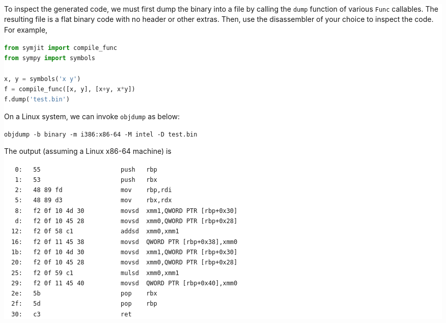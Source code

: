 To inspect the generated code, we must first dump the binary into a file by calling the `dump` function of various `Func` callables. The resulting file is a flat binary code with no header or other extras. Then, use the disassembler of your choice to inspect the code. For example,

```python
from symjit import compile_func
from sympy import symbols

x, y = symbols('x y')
f = compile_func([x, y], [x+y, x*y])
f.dump('test.bin')
```

On a Linux system, we can invoke `objdump` as below:

```
objdump -b binary -m i386:x86-64 -M intel -D test.bin
```

The output (assuming a Linux x86-64 machine) is 

```
   0:	55                   	push   rbp
   1:	53                   	push   rbx
   2:	48 89 fd             	mov    rbp,rdi
   5:	48 89 d3             	mov    rbx,rdx
   8:	f2 0f 10 4d 30       	movsd  xmm1,QWORD PTR [rbp+0x30]
   d:	f2 0f 10 45 28       	movsd  xmm0,QWORD PTR [rbp+0x28]
  12:	f2 0f 58 c1          	addsd  xmm0,xmm1
  16:	f2 0f 11 45 38       	movsd  QWORD PTR [rbp+0x38],xmm0
  1b:	f2 0f 10 4d 30       	movsd  xmm1,QWORD PTR [rbp+0x30]
  20:	f2 0f 10 45 28       	movsd  xmm0,QWORD PTR [rbp+0x28]
  25:	f2 0f 59 c1          	mulsd  xmm0,xmm1
  29:	f2 0f 11 45 40       	movsd  QWORD PTR [rbp+0x40],xmm0
  2e:	5b                   	pop    rbx
  2f:	5d                   	pop    rbp
  30:	c3                   	ret    
```

